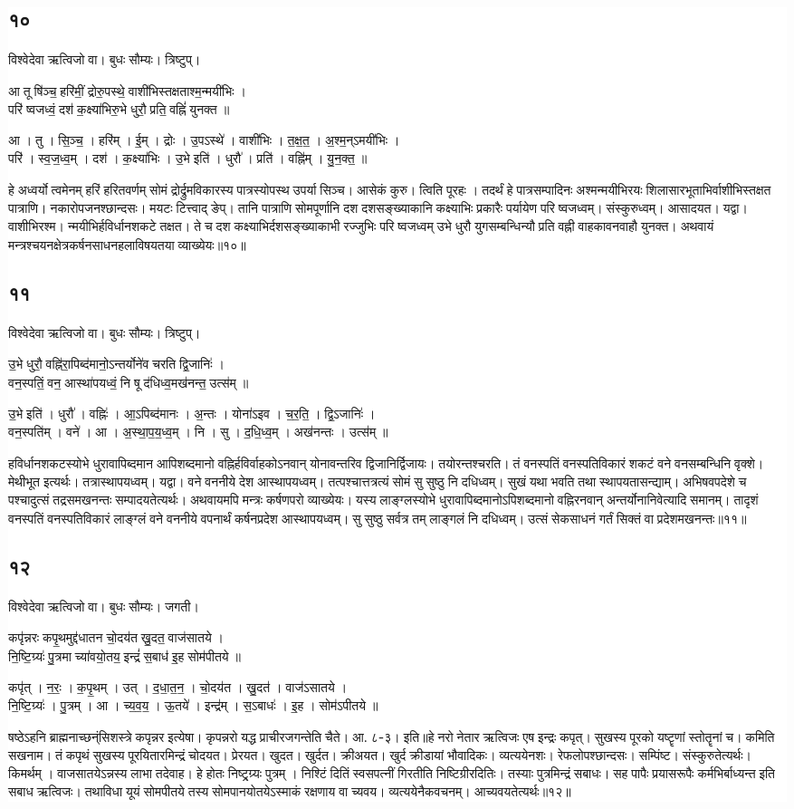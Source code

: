## १०
विश्वेदेवा ऋत्विजो वा। बुधः सौम्यः। त्रिष्टुप्।

आ तू षि॑ञ्च॒ हरि॑मीं॒ द्रोरु॒पस्थे॒ वाशी॑भिस्तक्षताश्म॒न्मयी॑भिः ।  
परि॑ ष्वजध्वं॒ दश॑ क॒क्ष्या॑भिरु॒भे धुरौ॒ प्रति॒ वह्निं॑ युनक्त ॥

आ । तु । सि॒ञ्च॒ । हरि॑म् । ई॒म् । द्रोः । उ॒पऽस्थे॑ । वाशी॑भिः । त॒क्ष॒त॒ । अ॒श्म॒न्ऽमयी॑भिः ।  
परि॑ । स्व॒ज॒ध्व॒म् । दश॑ । क॒क्ष्या॑भिः । उ॒भे इति॑ । धुरौ॑ । प्रति॑ । वह्नि॑म् । यु॒न॒क्त॒ ॥

हे अध्वर्यो त्वमेनम् हरिं हरितवर्णम् सोमं द्रोर्द्रुमविकारस्य पात्रस्योपस्थ उपर्या सिञ्च। आसेकं कुरु। त्विति पूरहः । तदर्थं हे पात्रसम्पादिनः अश्मन्मयीभिरयः शिलासारभूताभिर्वाशीभिस्तक्षत पात्राणि। नकारोपजनश्छान्दसः। मयटः टित्त्वाद् ङेप्। तानि पात्राणि सोमपूर्णानि दश दशसङ्ख्याकानि कक्ष्याभिः प्रकारैः पर्यायेण परि ष्वजध्वम्। संस्कुरुध्वम्। आसादयत। यद्वा। वाशीभिरश्म। न्मयीभिर्हविर्धानशकटे तक्षत। ते च दश कक्ष्याभिर्दशसङ्ख्याकाभी रज्जुभिः परि ष्वजध्वम् उभे धुरौ युगसम्बन्धिन्यौ प्रति वह्नी वाहकावनवाहौ युनक्त। अथवायं मन्त्रश्चयनक्षेत्रकर्षनसाधनहलाविषयतया व्याख्येयः॥१०॥

## ११
विश्वेदेवा ऋत्विजो वा। बुधः सौम्यः। त्रिष्टुप्।

उ॒भे धुरौ॒ वह्नि॑रा॒पिब्द॑मानो॒ऽन्तर्योने॑व चरति द्वि॒जानिः॑ ।  
वन॒स्पतिं॒ वन॒ आस्था॑पयध्वं॒ नि षू द॑धिध्व॒मख॑नन्त॒ उत्स॑म् ॥

उ॒भे इति॑ । धुरौ॑ । वह्निः॑ । आ॒ऽपिब्द॑मानः । अ॒न्तः । योना॑ऽइव । च॒र॒ति॒ । द्वि॒ऽजानिः॑ ।  
वन॒स्पति॑म् । वने॑ । आ । अ॒स्था॒प॒य॒ध्व॒म् । नि । सु । द॒धि॒ध्व॒म् । अख॑नन्तः । उत्स॑म् ॥

हविर्धानशकटस्योभे धुरावापिब्दमान आपिशब्दमानो वह्निर्हविर्वाहकोऽनवान् योनावन्तरिव द्विजानिर्द्विजायः। तयोरन्तश्चरति। तं वनस्पतिं वनस्पतिविकारं शकटं वने वनसम्बन्धिनि वृक्शे। मेथीभूत इत्यर्थः। तत्रास्थापयध्वम्। यद्वा। वने वननीये देश आस्थापयध्वम्। तत्पश्चात्तत्रत्यं सोमं सु सुष्ठु नि दधिध्वम्। सुखं यथा भवति तथा स्थापयतासन्द्याम्। अभिषवपदेशे च पश्चादुत्सं तद्रसमखनन्तः सम्पादयतेत्यर्थः। अथवायमपि मन्त्रः कर्षणपरो व्याख्येयः। यस्य लाङ्ग्लस्योभे धुरावापिब्दमानोऽपिशब्दमानो वह्निरनवान् अन्तर्योनानिवेत्यादि समानम्। तादृशं वनस्पतिं वनस्पतिविकारं लाङ्ग्लं वने वननीये वपनार्थं कर्षनप्रदेश आस्थापयध्वम्। सु सुष्ठु सर्वत्र तम् लाङ्गलं नि दधिध्वम्। उत्सं सेकसाधनं गर्तं सिक्तं वा प्रदेशमखनन्तः॥११॥

## १२
विश्वेदेवा ऋत्विजो वा। बुधः सौम्यः। जगती।

कपृ॑न्नरः कपृ॒थमुद्द॑धातन चो॒दय॑त खु॒दत॒ वाज॑सातये ।  
नि॒ष्टि॒ग्र्यः॑ पु॒त्रमा च्या॑वयो॒तय॒ इन्द्रं॑ स॒बाध॑ इ॒ह सोम॑पीतये ॥

कपृ॑त् । न॒रः॒ । क॒पृ॒थम् । उत् । द॒धा॒त॒न॒ । चो॒दय॑त । खु॒दत॑ । वाज॑ऽसातये ।  
नि॒ष्टि॒ग्र्यः॑ । पु॒त्रम् । आ । च्य॒व॒य॒ । ऊ॒तये॑ । इन्द्र॑म् । स॒ऽबाधः॑ । इ॒ह । सोम॑ऽपीतये ॥

षष्ठेऽहनि ब्राह्मनाच्छन्ंसिशस्त्रे कपृन्नर इत्येषा। कृपन्नरो यद्ध प्राचीरजगन्तेति चैते। आ. ८-३। इति॥हे नरो नेतार ऋत्विजः एष इन्द्रः कपृत्। सुखस्य पूरको यष्टॄणां स्तोतॄनां च। कमिति सखनाम। तं कपृथं सुखस्य पूरयितारमिन्द्रं चोदयत। प्रेरयत। खुदत। खुर्दत। क्रीअयत। खुर्द क्रीडायां भौवादिकः। व्यत्ययेनशः। रेफलोपश्छान्दसः। सम्पिंष्ट। संस्कुरुतेत्यर्थः। किमर्थम् । वाजसातयेऽन्नस्य लाभा तदेवाह। हे होतः निष्ट्र्ग्र्यः पुत्रम् । निश्टिं दितिं स्वसपत्नीं गिरतीति निष्टिग्रीरदितिः। तस्याः पुत्रमिन्द्रं सबाधः। सह पापैः प्रयासरूपैः कर्मभिर्बाध्यन्त इति सबाध ऋत्विजः। तथाविधा यूयं सोमपीतये तस्य सोमपानयोतयेऽस्माकं रक्षणाय वा च्यवय। व्यत्ययेनैकवचनम्। आच्यवयतेत्यर्थः॥१२॥